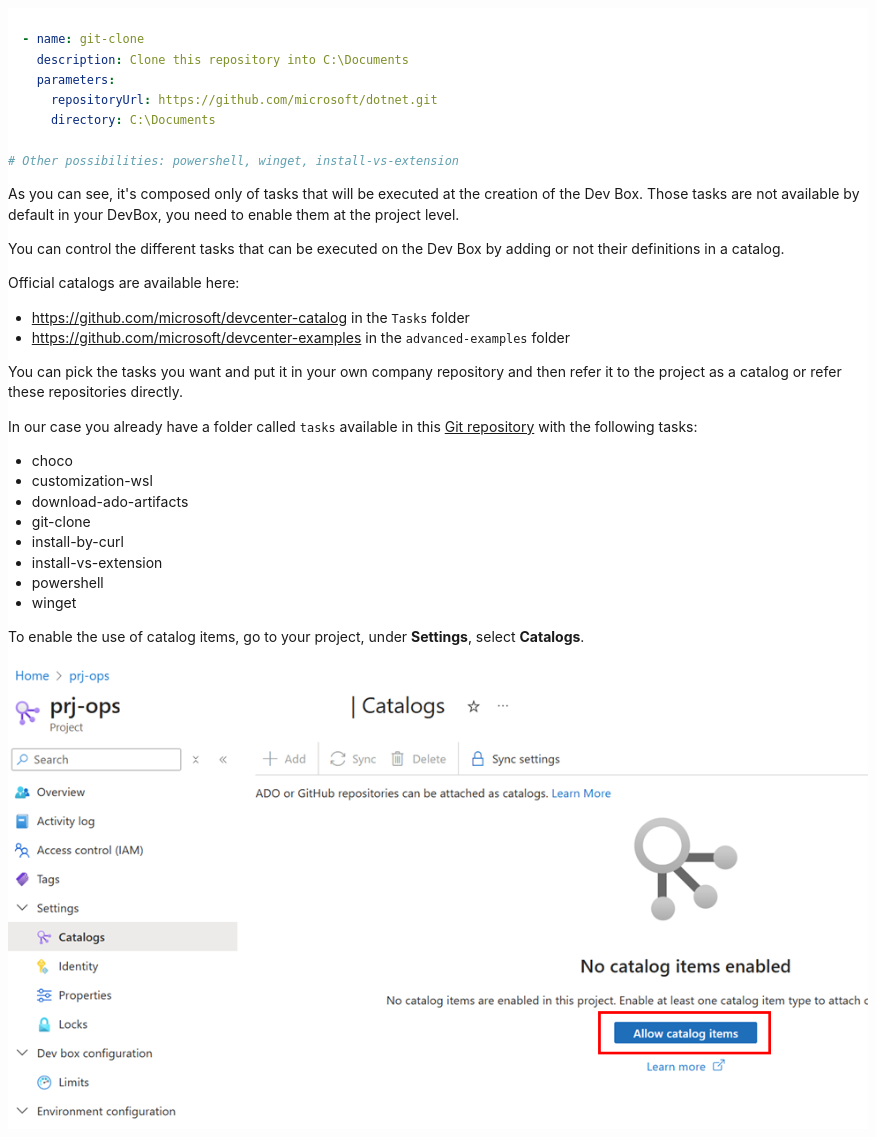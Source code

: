 ```yaml

  - name: git-clone
    description: Clone this repository into C:\Documents
    parameters:
      repositoryUrl: https://github.com/microsoft/dotnet.git
      directory: C:\Documents

# Other possibilities: powershell, winget, install-vs-extension   
```

As you can see, it's composed only of tasks that will be executed at the creation of the Dev Box. Those tasks are not available by default in your DevBox, you need to enable them at the project level.

You can control the different tasks that can be executed on the Dev Box by adding or not their definitions in a catalog.

Official catalogs are available here:

- https://github.com/microsoft/devcenter-catalog in the `Tasks` folder
- https://github.com/microsoft/devcenter-examples in the `advanced-examples` folder

You can pick the tasks you want and put it in your own company repository and then refer it to the project as a catalog or refer these repositories directly.

In our case you already have a folder called `tasks` available in this [Git repository][git-repo] with the following tasks:

- choco
- customization-wsl
- download-ado-artifacts
- git-clone
- install-by-curl
- install-vs-extension
- powershell
- winget

To enable the use of catalog items, go to your project, under **Settings**, select **Catalogs**. 

![Project enable catalog items](assets/lab1-devbox-mgmt/project-enable-catalog-items.png)


[az-cli-install]: https://learn.microsoft.com/en-us/cli/azure/install-azure-cli
[az-dev-center-github-pat]: https://learn.microsoft.com/en-us/azure/deployment-environments/how-to-configure-catalog?tabs=GitHubRepoPAT#add-a-catalog
[az-portal]: https://portal.azure.com
[docker-desktop]: https://www.docker.com/products/docker-desktop/
[git-client]: https://git-scm.com/downloads
[github-account]: https://github.com/join
[repo-fork]: https://github.com/microsoft/hands-on-lab-platform-engineering-for-ops/fork
[vs-code]: https://code.visualstudio.com/
[terraform-install]: https://learn.hashicorp.com/tutorials/terraform/install-cli
[add-catalog-with-github-pat]: https://learn.microsoft.com/en-us/azure/deployment-environments/how-to-configure-catalog?tabs=GitHubRepoPAT#add-your-repository-as-a-catalog
[dev-box-definition]: https://learn.microsoft.com/en-us/azure/dev-box/how-to-manage-dev-box-definitions
[dev-box-portal]: https://devbox.microsoft.com/
[git-repo]: https://github.com/microsoft/hands-on-lab-platform-engineering-for-ops
[ade-official-catalog]: https://github.com/Azure/deployment-environments
[dev-box-portal]: https://devbox.microsoft.com/
[git-repo]: https://github.com/microsoft/hands-on-lab-platform-engineering-for-ops
[azd-link]: https://learn.microsoft.com/en-us/azure/developer/azure-developer-cli/
[codeql-sql-injection]: https://codeql.github.com/codeql-query-help/javascript/js-sql-injection/
[cwe-official-documentation]: https://cwe.mitre.org/
[dependabot-yaml-configuration]: https://docs.github.com/en/code-security/dependabot/dependabot-version-updates/configuration-options-for-the-dependabot.yml-file
[github-advisory-db]: https://github.com/advisories